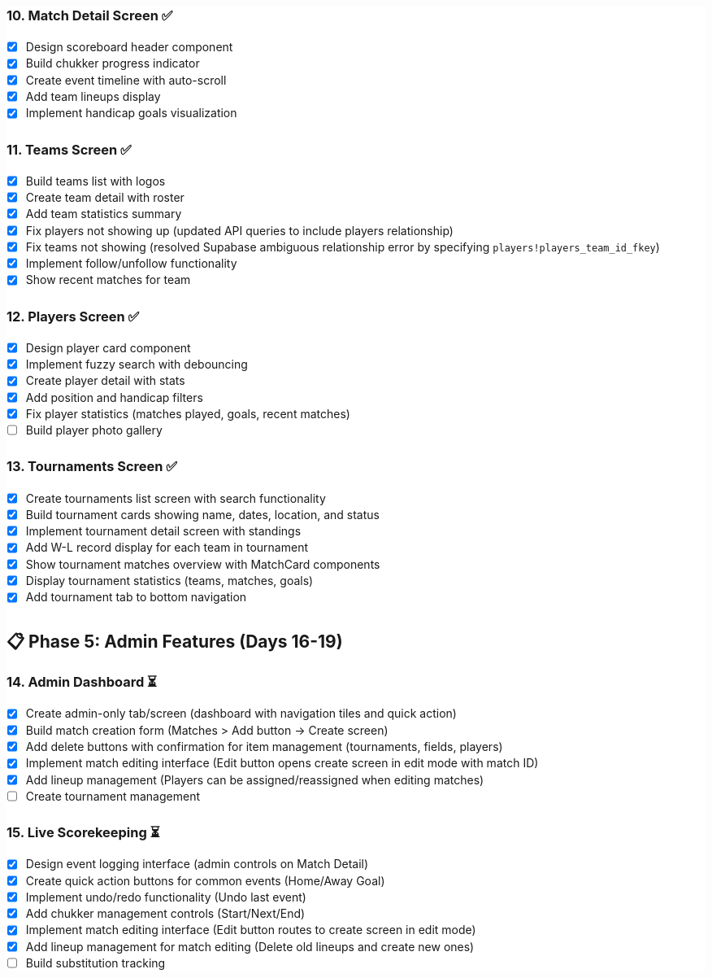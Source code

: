 ### 10. Match Detail Screen ✅
- [x] Design scoreboard header component
- [x] Build chukker progress indicator
- [x] Create event timeline with auto-scroll
- [x] Add team lineups display
- [x] Implement handicap goals visualization

### 11. Teams Screen ✅
- [x] Build teams list with logos
- [x] Create team detail with roster
- [x] Add team statistics summary
- [x] Fix players not showing up (updated API queries to include players relationship)
- [x] Fix teams not showing (resolved Supabase ambiguous relationship error by specifying `players!players_team_id_fkey`)
- [x] Implement follow/unfollow functionality
- [x] Show recent matches for team

### 12. Players Screen ✅
- [x] Design player card component
- [x] Implement fuzzy search with debouncing
- [x] Create player detail with stats
- [x] Add position and handicap filters
- [x] Fix player statistics (matches played, goals, recent matches)
- [ ] Build player photo gallery

### 13. Tournaments Screen ✅
- [x] Create tournaments list screen with search functionality
- [x] Build tournament cards showing name, dates, location, and status
- [x] Implement tournament detail screen with standings
- [x] Add W-L record display for each team in tournament
- [x] Show tournament matches overview with MatchCard components
- [x] Display tournament statistics (teams, matches, goals)
- [x] Add tournament tab to bottom navigation

## 📋 Phase 5: Admin Features (Days 16-19)

### 14. Admin Dashboard ⏳
- [x] Create admin-only tab/screen (dashboard with navigation tiles and quick action)
- [x] Build match creation form (Matches > Add button → Create screen)
- [x] Add delete buttons with confirmation for item management (tournaments, fields, players)
- [x] Implement match editing interface (Edit button opens create screen in edit mode with match ID)
- [x] Add lineup management (Players can be assigned/reassigned when editing matches)
- [ ] Create tournament management

### 15. Live Scorekeeping ⏳
- [x] Design event logging interface (admin controls on Match Detail)
- [x] Create quick action buttons for common events (Home/Away Goal)
- [x] Implement undo/redo functionality (Undo last event)
- [x] Add chukker management controls (Start/Next/End)
- [x] Implement match editing interface (Edit button routes to create screen in edit mode)
- [x] Add lineup management for match editing (Delete old lineups and create new ones)
- [ ] Build substitution tracking
